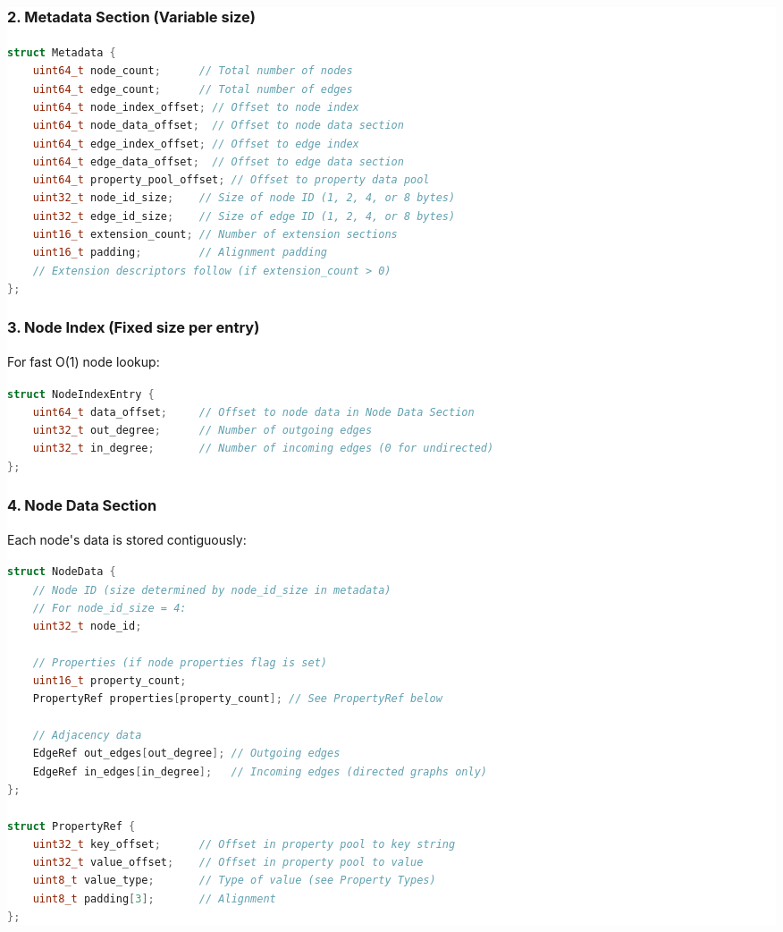 ### 2. Metadata Section (Variable size)

```c
struct Metadata {
    uint64_t node_count;      // Total number of nodes
    uint64_t edge_count;      // Total number of edges
    uint64_t node_index_offset; // Offset to node index
    uint64_t node_data_offset;  // Offset to node data section
    uint64_t edge_index_offset; // Offset to edge index
    uint64_t edge_data_offset;  // Offset to edge data section
    uint64_t property_pool_offset; // Offset to property data pool
    uint32_t node_id_size;    // Size of node ID (1, 2, 4, or 8 bytes)
    uint32_t edge_id_size;    // Size of edge ID (1, 2, 4, or 8 bytes)
    uint16_t extension_count; // Number of extension sections
    uint16_t padding;         // Alignment padding
    // Extension descriptors follow (if extension_count > 0)
};
```

### 3. Node Index (Fixed size per entry)

For fast O(1) node lookup:

```c
struct NodeIndexEntry {
    uint64_t data_offset;     // Offset to node data in Node Data Section
    uint32_t out_degree;      // Number of outgoing edges
    uint32_t in_degree;       // Number of incoming edges (0 for undirected)
};
```

### 4. Node Data Section

Each node's data is stored contiguously:

```c
struct NodeData {
    // Node ID (size determined by node_id_size in metadata)
    // For node_id_size = 4:
    uint32_t node_id;
    
    // Properties (if node properties flag is set)
    uint16_t property_count;
    PropertyRef properties[property_count]; // See PropertyRef below
    
    // Adjacency data
    EdgeRef out_edges[out_degree]; // Outgoing edges
    EdgeRef in_edges[in_degree];   // Incoming edges (directed graphs only)
};

struct PropertyRef {
    uint32_t key_offset;      // Offset in property pool to key string
    uint32_t value_offset;    // Offset in property pool to value
    uint8_t value_type;       // Type of value (see Property Types)
    uint8_t padding[3];       // Alignment
};
```
